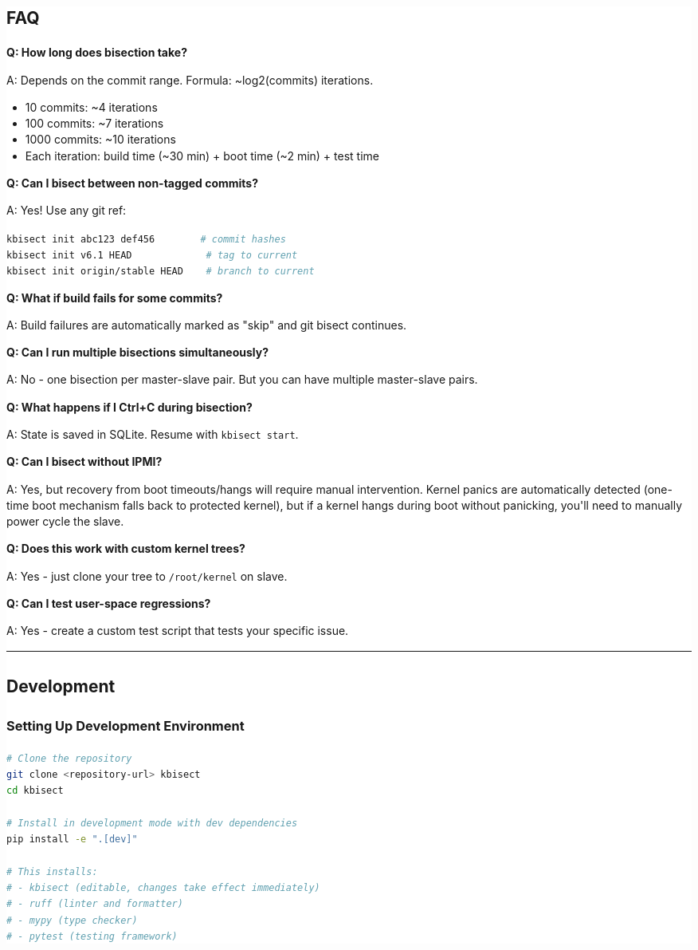
## FAQ

**Q: How long does bisection take?**

A: Depends on the commit range. Formula: ~log2(commits) iterations.
- 10 commits: ~4 iterations
- 100 commits: ~7 iterations
- 1000 commits: ~10 iterations
- Each iteration: build time (~30 min) + boot time (~2 min) + test time

**Q: Can I bisect between non-tagged commits?**

A: Yes! Use any git ref:
```bash
kbisect init abc123 def456        # commit hashes
kbisect init v6.1 HEAD             # tag to current
kbisect init origin/stable HEAD    # branch to current
```

**Q: What if build fails for some commits?**

A: Build failures are automatically marked as "skip" and git bisect continues.

**Q: Can I run multiple bisections simultaneously?**

A: No - one bisection per master-slave pair. But you can have multiple master-slave pairs.

**Q: What happens if I Ctrl+C during bisection?**

A: State is saved in SQLite. Resume with `kbisect start`.

**Q: Can I bisect without IPMI?**

A: Yes, but recovery from boot timeouts/hangs will require manual intervention. Kernel panics are automatically detected (one-time boot mechanism falls back to protected kernel), but if a kernel hangs during boot without panicking, you'll need to manually power cycle the slave.

**Q: Does this work with custom kernel trees?**

A: Yes - just clone your tree to `/root/kernel` on slave.

**Q: Can I test user-space regressions?**

A: Yes - create a custom test script that tests your specific issue.

---

## Development

### Setting Up Development Environment

```bash
# Clone the repository
git clone <repository-url> kbisect
cd kbisect

# Install in development mode with dev dependencies
pip install -e ".[dev]"

# This installs:
# - kbisect (editable, changes take effect immediately)
# - ruff (linter and formatter)
# - mypy (type checker)
# - pytest (testing framework)
```
